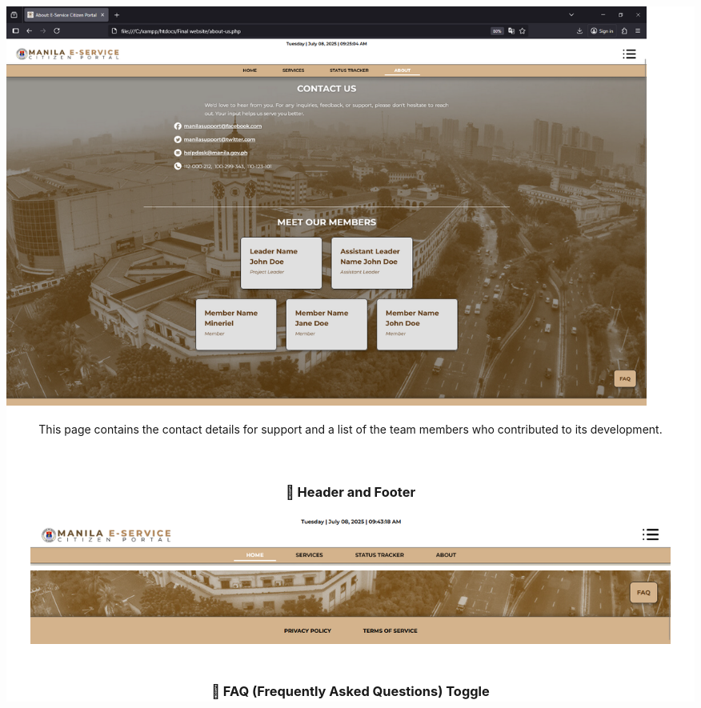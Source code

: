   <img src="screenshots/WD/about.png" alt="About Page" width="800">
  <p align="center">This page contains the contact details for support and a list of the team members who contributed to its development.</p>
</div>

<br>

<div align="center">
  <h3>📎 Header and Footer</h3>
  <img src="screenshots/WD/header.png" alt="Header" width="800">
  <img src="screenshots/WD/footer.png" alt="Footer" width="800">
</div>

<br>

<div align="center">
  <h3>📎 FAQ (Frequently Asked Questions) Toggle</h3>